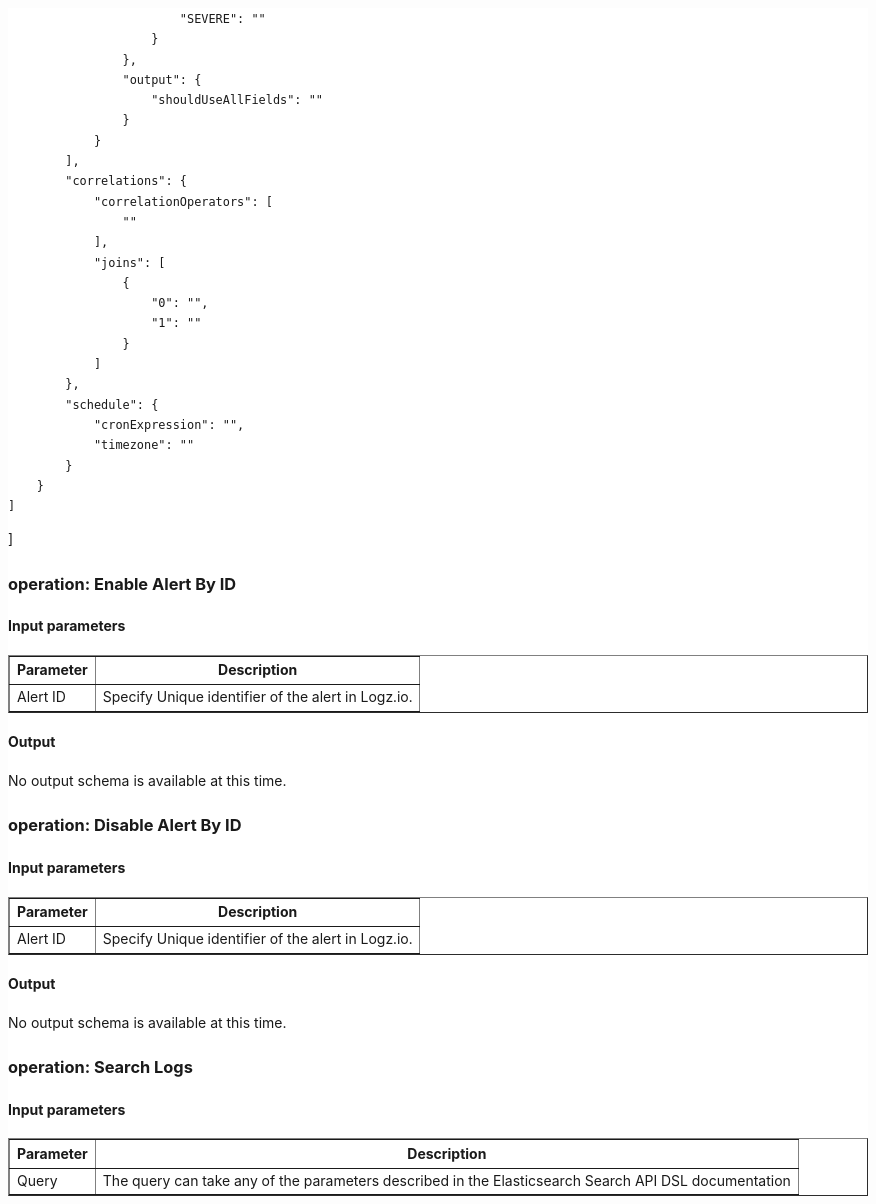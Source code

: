                             "SEVERE": ""
                        }
                    },
                    "output": {
                        "shouldUseAllFields": ""
                    }
                }
            ],
            "correlations": {
                "correlationOperators": [
                    ""
                ],
                "joins": [
                    {
                        "0": "",
                        "1": ""
                    }
                ]
            },
            "schedule": {
                "cronExpression": "",
                "timezone": ""
            }
        }
    ]
]</pre>
### operation: Enable Alert By ID
#### Input parameters
<table border=1><thead><tr><th>Parameter</th><th>Description</th></tr></thead><tbody><tr><td>Alert ID</td><td>Specify Unique identifier of the alert in Logz.io.
</td></tr></tbody></table>

#### Output

 No output schema is available at this time.
### operation: Disable Alert By ID
#### Input parameters
<table border=1><thead><tr><th>Parameter</th><th>Description</th></tr></thead><tbody><tr><td>Alert ID</td><td>Specify Unique identifier of the alert in Logz.io.
</td></tr></tbody></table>

#### Output

 No output schema is available at this time.
### operation: Search Logs
#### Input parameters
<table border=1><thead><tr><th>Parameter</th><th>Description</th></tr></thead><tbody><tr><td>Query</td><td>The query can take any of the parameters described in the Elasticsearch Search API DSL documentation
</td></tr></tbody></table>
